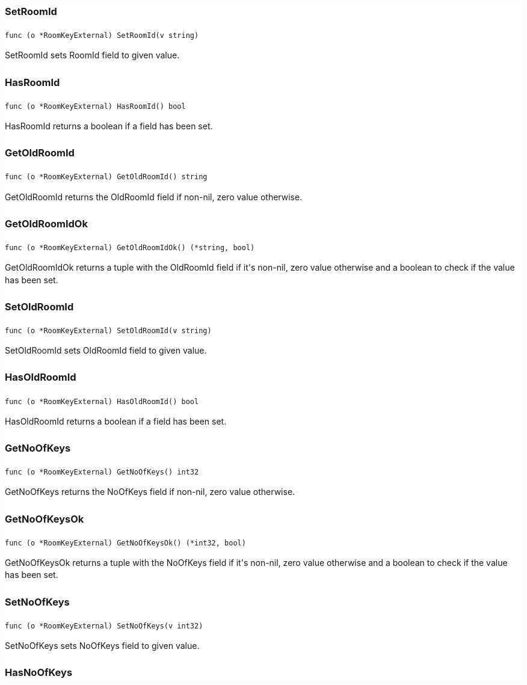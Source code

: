 ### SetRoomId

`func (o *RoomKeyExternal) SetRoomId(v string)`

SetRoomId sets RoomId field to given value.

### HasRoomId

`func (o *RoomKeyExternal) HasRoomId() bool`

HasRoomId returns a boolean if a field has been set.

### GetOldRoomId

`func (o *RoomKeyExternal) GetOldRoomId() string`

GetOldRoomId returns the OldRoomId field if non-nil, zero value otherwise.

### GetOldRoomIdOk

`func (o *RoomKeyExternal) GetOldRoomIdOk() (*string, bool)`

GetOldRoomIdOk returns a tuple with the OldRoomId field if it's non-nil, zero value otherwise
and a boolean to check if the value has been set.

### SetOldRoomId

`func (o *RoomKeyExternal) SetOldRoomId(v string)`

SetOldRoomId sets OldRoomId field to given value.

### HasOldRoomId

`func (o *RoomKeyExternal) HasOldRoomId() bool`

HasOldRoomId returns a boolean if a field has been set.

### GetNoOfKeys

`func (o *RoomKeyExternal) GetNoOfKeys() int32`

GetNoOfKeys returns the NoOfKeys field if non-nil, zero value otherwise.

### GetNoOfKeysOk

`func (o *RoomKeyExternal) GetNoOfKeysOk() (*int32, bool)`

GetNoOfKeysOk returns a tuple with the NoOfKeys field if it's non-nil, zero value otherwise
and a boolean to check if the value has been set.

### SetNoOfKeys

`func (o *RoomKeyExternal) SetNoOfKeys(v int32)`

SetNoOfKeys sets NoOfKeys field to given value.

### HasNoOfKeys
